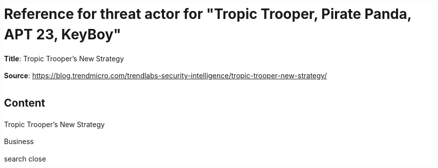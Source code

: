 # Reference for threat actor for "Tropic Trooper, Pirate Panda, APT 23, KeyBoy"

**Title**: Tropic Trooper’s New Strategy

**Source**: https://blog.trendmicro.com/trendlabs-security-intelligence/tropic-trooper-new-strategy/

## Content























Tropic Trooper’s New Strategy



































Business



search
close




